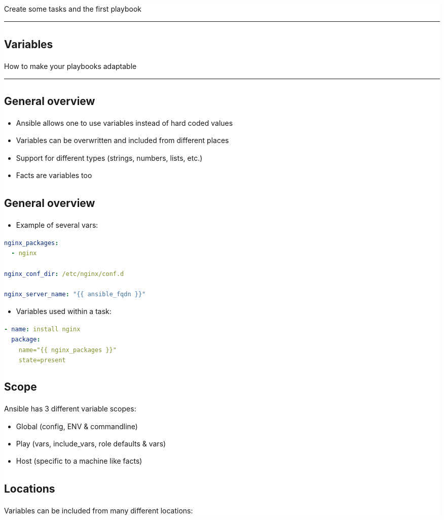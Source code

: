 Create some tasks and the first playbook

---

## Variables

How to make your playbooks adaptable

---

## General overview

* Ansible allows one to use variables instead of hard coded values

* Variables can be overwritten and included from different places

* Support for different types (strings, numbers, lists, etc.)

* Facts are variables too

## General overview

* Example of several vars:

```yaml
nginx_packages:
  - nginx

nginx_conf_dir: /etc/nginx/conf.d

nginx_server_name: "{{ ansible_fqdn }}"
```

* Variables used within a task:

```yaml
- name: install nginx
  package:
    name="{{ nginx_packages }}"
    state=present
```

## Scope

Ansible has 3 different variable scopes:

* Global (config, ENV & commandline)

* Play (vars, include\_vars, role defaults & vars)

* Host (specific to a machine like facts)

## Locations

Variables can be included from many different locations:

